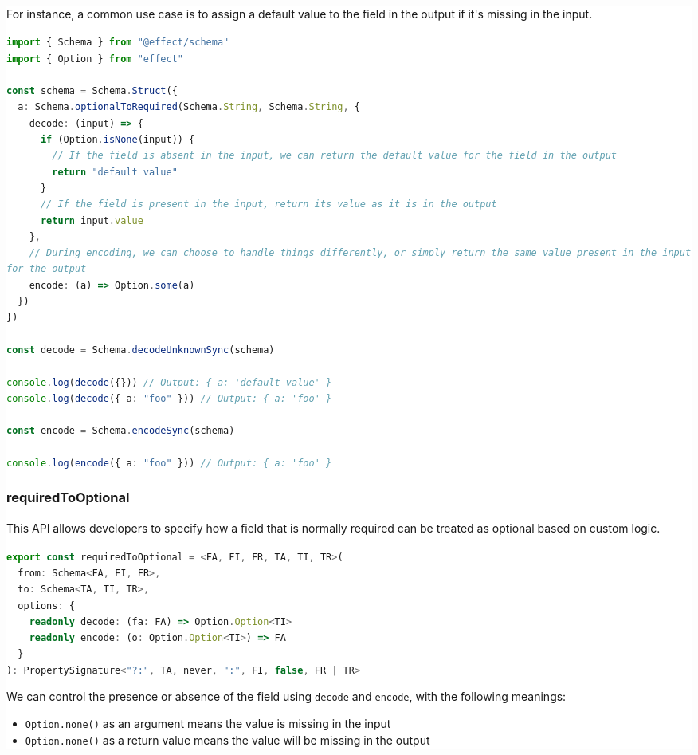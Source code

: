For instance, a common use case is to assign a default value to the field in the output if it's missing in the input.

```ts twoslash
import { Schema } from "@effect/schema"
import { Option } from "effect"

const schema = Schema.Struct({
  a: Schema.optionalToRequired(Schema.String, Schema.String, {
    decode: (input) => {
      if (Option.isNone(input)) {
        // If the field is absent in the input, we can return the default value for the field in the output
        return "default value"
      }
      // If the field is present in the input, return its value as it is in the output
      return input.value
    },
    // During encoding, we can choose to handle things differently, or simply return the same value present in the input for the output
    encode: (a) => Option.some(a)
  })
})

const decode = Schema.decodeUnknownSync(schema)

console.log(decode({})) // Output: { a: 'default value' }
console.log(decode({ a: "foo" })) // Output: { a: 'foo' }

const encode = Schema.encodeSync(schema)

console.log(encode({ a: "foo" })) // Output: { a: 'foo' }
```

### requiredToOptional

This API allows developers to specify how a field that is normally required can be treated as optional based on custom logic.

```ts
export const requiredToOptional = <FA, FI, FR, TA, TI, TR>(
  from: Schema<FA, FI, FR>,
  to: Schema<TA, TI, TR>,
  options: {
    readonly decode: (fa: FA) => Option.Option<TI>
    readonly encode: (o: Option.Option<TI>) => FA
  }
): PropertySignature<"?:", TA, never, ":", FI, false, FR | TR>
```

We can control the presence or absence of the field using `decode` and `encode`, with the following meanings:

- `Option.none()` as an argument means the value is missing in the input
- `Option.none()` as a return value means the value will be missing in the output

